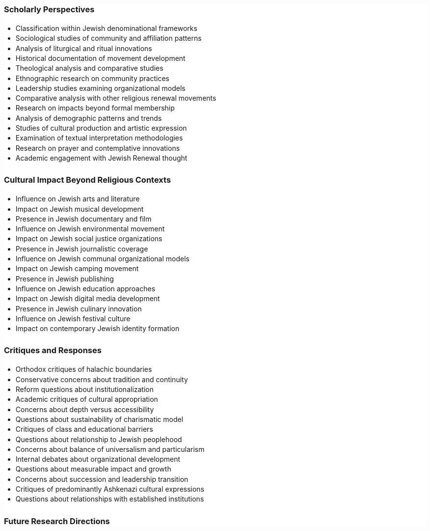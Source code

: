 ### Scholarly Perspectives

- Classification within Jewish denominational frameworks
- Sociological studies of community and affiliation patterns
- Analysis of liturgical and ritual innovations
- Historical documentation of movement development
- Theological analysis and comparative studies
- Ethnographic research on community practices
- Leadership studies examining organizational models
- Comparative analysis with other religious renewal movements
- Research on impacts beyond formal membership
- Analysis of demographic patterns and trends
- Studies of cultural production and artistic expression
- Examination of textual interpretation methodologies
- Research on prayer and contemplative innovations
- Academic engagement with Jewish Renewal thought

### Cultural Impact Beyond Religious Contexts

- Influence on Jewish arts and literature
- Impact on Jewish musical development
- Presence in Jewish documentary and film
- Influence on Jewish environmental movement
- Impact on Jewish social justice organizations
- Presence in Jewish journalistic coverage
- Influence on Jewish communal organizational models
- Impact on Jewish camping movement
- Presence in Jewish publishing
- Influence on Jewish education approaches
- Impact on Jewish digital media development
- Presence in Jewish culinary innovation
- Influence on Jewish festival culture
- Impact on contemporary Jewish identity formation

### Critiques and Responses

- Orthodox critiques of halachic boundaries
- Conservative concerns about tradition and continuity
- Reform questions about institutionalization
- Academic critiques of cultural appropriation
- Concerns about depth versus accessibility
- Questions about sustainability of charismatic model
- Critiques of class and educational barriers
- Questions about relationship to Jewish peoplehood
- Concerns about balance of universalism and particularism
- Internal debates about organizational development
- Questions about measurable impact and growth
- Concerns about succession and leadership transition
- Critiques of predominantly Ashkenazi cultural expressions
- Questions about relationships with established institutions

### Future Research Directions
